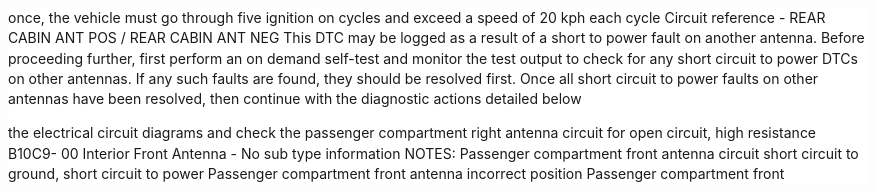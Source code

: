 once, the 
vehicle must 
go through 
five ignition 
on cycles 
and exceed 
a speed of 
20 kph each 
cycle
Circuit 
reference - 
REAR CABIN 
ANT POS / 
REAR CABIN 
ANT NEG
This DTC may be 
logged as a result of 
a short to power 
fault on another 
antenna. Before 
proceeding further, 
first perform an on 
demand self-test and 
monitor the test 
output to check for 
any short circuit to 
power DTCs on other 
antennas. If any 
such faults are 
found, they should 
be resolved first. 
Once all short circuit 
to power faults on 
other antennas have 
been resolved, then 
continue with the 
diagnostic actions 
detailed below

the electrical circuit 
diagrams and check the 
passenger compartment 
right antenna circuit for 
open circuit, high 
resistance
B10C9-
00
Interior Front 
Antenna - No 
sub type 
information
NOTES:
Passenger 
compartment front 
antenna circuit 
short circuit to 
ground, short 
circuit to power
Passenger 
compartment front 
antenna incorrect 
position
Passenger 
compartment front 